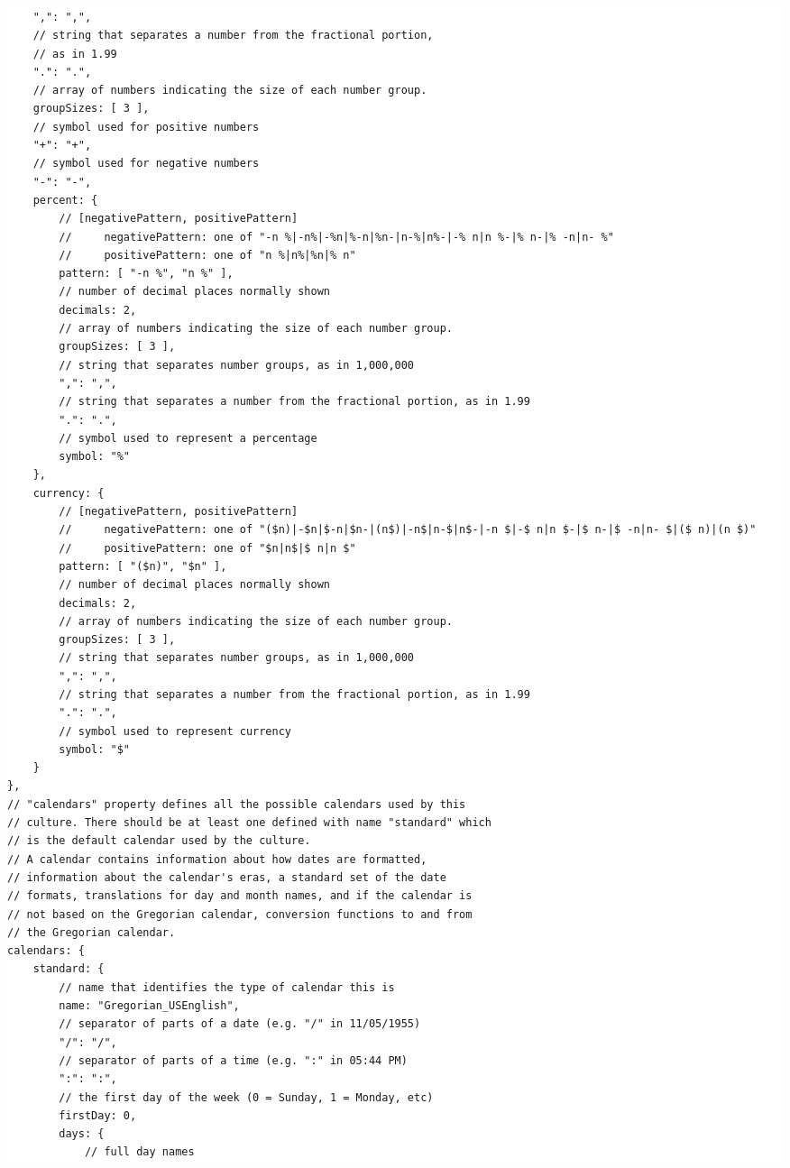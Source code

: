		",": ",",
		// string that separates a number from the fractional portion,
		// as in 1.99
		".": ".",
		// array of numbers indicating the size of each number group.
		groupSizes: [ 3 ],
		// symbol used for positive numbers
		"+": "+",
		// symbol used for negative numbers
		"-": "-",
		percent: {
			// [negativePattern, positivePattern]
			//	   negativePattern: one of "-n %|-n%|-%n|%-n|%n-|n-%|n%-|-% n|n %-|% n-|% -n|n- %"
			//	   positivePattern: one of "n %|n%|%n|% n"
			pattern: [ "-n %", "n %" ],
			// number of decimal places normally shown
			decimals: 2,
			// array of numbers indicating the size of each number group.
			groupSizes: [ 3 ],
			// string that separates number groups, as in 1,000,000
			",": ",",
			// string that separates a number from the fractional portion, as in 1.99
			".": ".",
			// symbol used to represent a percentage
			symbol: "%"
		},
		currency: {
			// [negativePattern, positivePattern]
			//	   negativePattern: one of "($n)|-$n|$-n|$n-|(n$)|-n$|n-$|n$-|-n $|-$ n|n $-|$ n-|$ -n|n- $|($ n)|(n $)"
			//	   positivePattern: one of "$n|n$|$ n|n $"
			pattern: [ "($n)", "$n" ],
			// number of decimal places normally shown
			decimals: 2,
			// array of numbers indicating the size of each number group.
			groupSizes: [ 3 ],
			// string that separates number groups, as in 1,000,000
			",": ",",
			// string that separates a number from the fractional portion, as in 1.99
			".": ".",
			// symbol used to represent currency
			symbol: "$"
		}
	},
	// "calendars" property defines all the possible calendars used by this
	// culture. There should be at least one defined with name "standard" which
	// is the default calendar used by the culture.
	// A calendar contains information about how dates are formatted,
	// information about the calendar's eras, a standard set of the date
	// formats, translations for day and month names, and if the calendar is
	// not based on the Gregorian calendar, conversion functions to and from
	// the Gregorian calendar.
	calendars: {
		standard: {
			// name that identifies the type of calendar this is
			name: "Gregorian_USEnglish",
			// separator of parts of a date (e.g. "/" in 11/05/1955)
			"/": "/",
			// separator of parts of a time (e.g. ":" in 05:44 PM)
			":": ":",
			// the first day of the week (0 = Sunday, 1 = Monday, etc)
			firstDay: 0,
			days: {
				// full day names